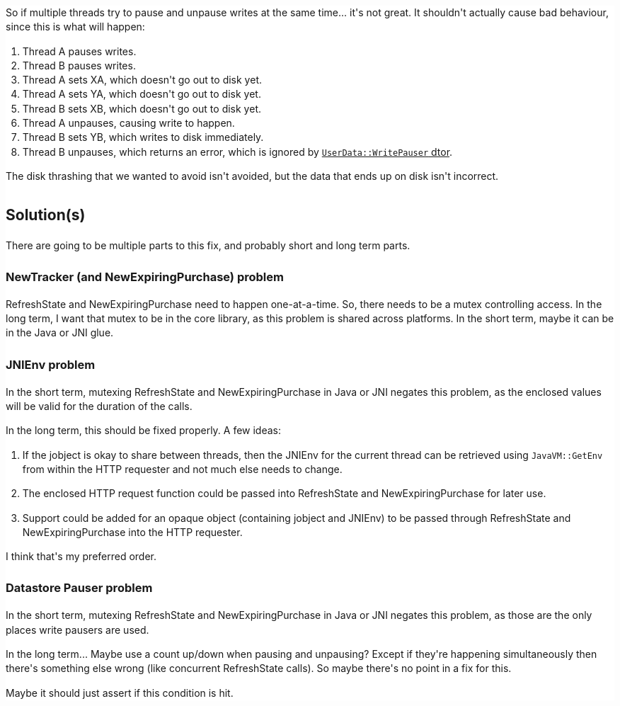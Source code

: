 So if multiple threads try to pause and unpause writes at the same time... it's not great. It shouldn't actually cause bad behaviour, since this is what will happen:

1. Thread A pauses writes.
2. Thread B pauses writes.
3. Thread A sets XA, which doesn't go out to disk yet.
4. Thread A sets YA, which doesn't go out to disk yet.
5. Thread B sets XB, which doesn't go out to disk yet.
6. Thread A unpauses, causing write to happen.
7. Thread B sets YB, which writes to disk immediately.
8. Thread B unpauses, which returns an error, which is ignored by [`UserData::WritePauser` dtor](https://github.com/Psiphon-Inc/psicash-lib-core/blob/d9592e7549dace16ec21566f137f6bd4e81c7b1a/userdata.hpp#L57).

The disk thrashing that we wanted to avoid isn't avoided, but the data that ends up on disk isn't incorrect.

## Solution(s)

There are going to be multiple parts to this fix, and probably short and long term parts.

### NewTracker (and NewExpiringPurchase) problem

RefreshState and NewExpiringPurchase need to happen one-at-a-time. So, there needs to be a mutex controlling access. In the long term, I want that mutex to be in the core library, as this problem is shared across platforms. In the short term, maybe it can be in the Java or JNI glue.

### JNIEnv problem

In the short term, mutexing RefreshState and NewExpiringPurchase in Java or JNI negates this problem, as the enclosed values will be valid for the duration of the calls.

In the long term, this should be fixed properly. A few ideas:

1. If the jobject is okay to share between threads, then the JNIEnv for the current thread can be retrieved using `JavaVM::GetEnv` from within the HTTP requester and not much else needs to change.

2. The enclosed HTTP request function could be passed into RefreshState and NewExpiringPurchase for later use.

3. Support could be added for an opaque object (containing jobject and JNIEnv) to be passed through RefreshState and NewExpiringPurchase into the HTTP requester.

I think that's my preferred order.

### Datastore Pauser problem

In the short term, mutexing RefreshState and NewExpiringPurchase in Java or JNI negates this problem, as those are the only places write pausers are used.

In the long term... Maybe use a count up/down when pausing and unpausing? Except if they're happening simultaneously then there's something else wrong (like concurrent RefreshState calls). So maybe there's no point in a fix for this.

Maybe it should just assert if this condition is hit.
